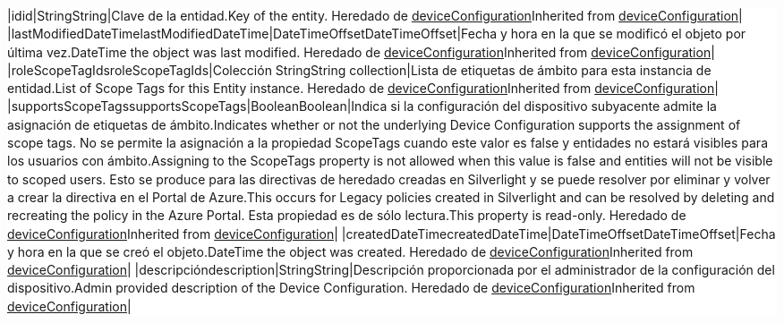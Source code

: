 |<span data-ttu-id="b06e6-123">id</span><span class="sxs-lookup"><span data-stu-id="b06e6-123">id</span></span>|<span data-ttu-id="b06e6-124">String</span><span class="sxs-lookup"><span data-stu-id="b06e6-124">String</span></span>|<span data-ttu-id="b06e6-125">Clave de la entidad.</span><span class="sxs-lookup"><span data-stu-id="b06e6-125">Key of the entity.</span></span> <span data-ttu-id="b06e6-126">Heredado de [deviceConfiguration](../resources/intune-deviceconfig-deviceconfiguration.md)</span><span class="sxs-lookup"><span data-stu-id="b06e6-126">Inherited from [deviceConfiguration](../resources/intune-deviceconfig-deviceconfiguration.md)</span></span>|
|<span data-ttu-id="b06e6-127">lastModifiedDateTime</span><span class="sxs-lookup"><span data-stu-id="b06e6-127">lastModifiedDateTime</span></span>|<span data-ttu-id="b06e6-128">DateTimeOffset</span><span class="sxs-lookup"><span data-stu-id="b06e6-128">DateTimeOffset</span></span>|<span data-ttu-id="b06e6-129">Fecha y hora en la que se modificó el objeto por última vez.</span><span class="sxs-lookup"><span data-stu-id="b06e6-129">DateTime the object was last modified.</span></span> <span data-ttu-id="b06e6-130">Heredado de [deviceConfiguration](../resources/intune-deviceconfig-deviceconfiguration.md)</span><span class="sxs-lookup"><span data-stu-id="b06e6-130">Inherited from [deviceConfiguration](../resources/intune-deviceconfig-deviceconfiguration.md)</span></span>|
|<span data-ttu-id="b06e6-131">roleScopeTagIds</span><span class="sxs-lookup"><span data-stu-id="b06e6-131">roleScopeTagIds</span></span>|<span data-ttu-id="b06e6-132">Colección String</span><span class="sxs-lookup"><span data-stu-id="b06e6-132">String collection</span></span>|<span data-ttu-id="b06e6-133">Lista de etiquetas de ámbito para esta instancia de entidad.</span><span class="sxs-lookup"><span data-stu-id="b06e6-133">List of Scope Tags for this Entity instance.</span></span> <span data-ttu-id="b06e6-134">Heredado de [deviceConfiguration](../resources/intune-deviceconfig-deviceconfiguration.md)</span><span class="sxs-lookup"><span data-stu-id="b06e6-134">Inherited from [deviceConfiguration](../resources/intune-deviceconfig-deviceconfiguration.md)</span></span>|
|<span data-ttu-id="b06e6-135">supportsScopeTags</span><span class="sxs-lookup"><span data-stu-id="b06e6-135">supportsScopeTags</span></span>|<span data-ttu-id="b06e6-136">Boolean</span><span class="sxs-lookup"><span data-stu-id="b06e6-136">Boolean</span></span>|<span data-ttu-id="b06e6-137">Indica si la configuración del dispositivo subyacente admite la asignación de etiquetas de ámbito.</span><span class="sxs-lookup"><span data-stu-id="b06e6-137">Indicates whether or not the underlying Device Configuration supports the assignment of scope tags.</span></span> <span data-ttu-id="b06e6-138">No se permite la asignación a la propiedad ScopeTags cuando este valor es false y entidades no estará visibles para los usuarios con ámbito.</span><span class="sxs-lookup"><span data-stu-id="b06e6-138">Assigning to the ScopeTags property is not allowed when this value is false and entities will not be visible to scoped users.</span></span> <span data-ttu-id="b06e6-139">Esto se produce para las directivas de heredado creadas en Silverlight y se puede resolver por eliminar y volver a crear la directiva en el Portal de Azure.</span><span class="sxs-lookup"><span data-stu-id="b06e6-139">This occurs for Legacy policies created in Silverlight and can be resolved by deleting and recreating the policy in the Azure Portal.</span></span> <span data-ttu-id="b06e6-140">Esta propiedad es de sólo lectura.</span><span class="sxs-lookup"><span data-stu-id="b06e6-140">This property is read-only.</span></span> <span data-ttu-id="b06e6-141">Heredado de [deviceConfiguration](../resources/intune-deviceconfig-deviceconfiguration.md)</span><span class="sxs-lookup"><span data-stu-id="b06e6-141">Inherited from [deviceConfiguration](../resources/intune-deviceconfig-deviceconfiguration.md)</span></span>|
|<span data-ttu-id="b06e6-142">createdDateTime</span><span class="sxs-lookup"><span data-stu-id="b06e6-142">createdDateTime</span></span>|<span data-ttu-id="b06e6-143">DateTimeOffset</span><span class="sxs-lookup"><span data-stu-id="b06e6-143">DateTimeOffset</span></span>|<span data-ttu-id="b06e6-144">Fecha y hora en la que se creó el objeto.</span><span class="sxs-lookup"><span data-stu-id="b06e6-144">DateTime the object was created.</span></span> <span data-ttu-id="b06e6-145">Heredado de [deviceConfiguration](../resources/intune-deviceconfig-deviceconfiguration.md)</span><span class="sxs-lookup"><span data-stu-id="b06e6-145">Inherited from [deviceConfiguration](../resources/intune-deviceconfig-deviceconfiguration.md)</span></span>|
|<span data-ttu-id="b06e6-146">descripción</span><span class="sxs-lookup"><span data-stu-id="b06e6-146">description</span></span>|<span data-ttu-id="b06e6-147">String</span><span class="sxs-lookup"><span data-stu-id="b06e6-147">String</span></span>|<span data-ttu-id="b06e6-148">Descripción proporcionada por el administrador de la configuración del dispositivo.</span><span class="sxs-lookup"><span data-stu-id="b06e6-148">Admin provided description of the Device Configuration.</span></span> <span data-ttu-id="b06e6-149">Heredado de [deviceConfiguration](../resources/intune-deviceconfig-deviceconfiguration.md)</span><span class="sxs-lookup"><span data-stu-id="b06e6-149">Inherited from [deviceConfiguration](../resources/intune-deviceconfig-deviceconfiguration.md)</span></span>|